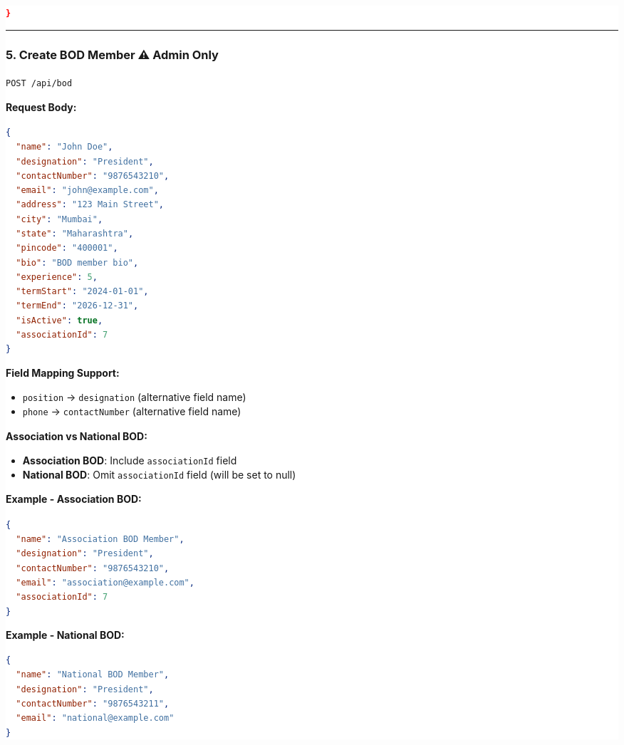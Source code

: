 ```json
}
```

---

### 5. **Create BOD Member** ⚠️ **Admin Only**
```http
POST /api/bod
```

**Request Body:**
```json
{
  "name": "John Doe",
  "designation": "President",
  "contactNumber": "9876543210",
  "email": "john@example.com",
  "address": "123 Main Street",
  "city": "Mumbai",
  "state": "Maharashtra",
  "pincode": "400001",
  "bio": "BOD member bio",
  "experience": 5,
  "termStart": "2024-01-01",
  "termEnd": "2026-12-31",
  "isActive": true,
  "associationId": 7
}
```

**Field Mapping Support:**
- `position` → `designation` (alternative field name)
- `phone` → `contactNumber` (alternative field name)

**Association vs National BOD:**
- **Association BOD**: Include `associationId` field
- **National BOD**: Omit `associationId` field (will be set to null)

**Example - Association BOD:**
```json
{
  "name": "Association BOD Member",
  "designation": "President",
  "contactNumber": "9876543210",
  "email": "association@example.com",
  "associationId": 7
}
```

**Example - National BOD:**
```json
{
  "name": "National BOD Member",
  "designation": "President",
  "contactNumber": "9876543211",
  "email": "national@example.com"
}
```

